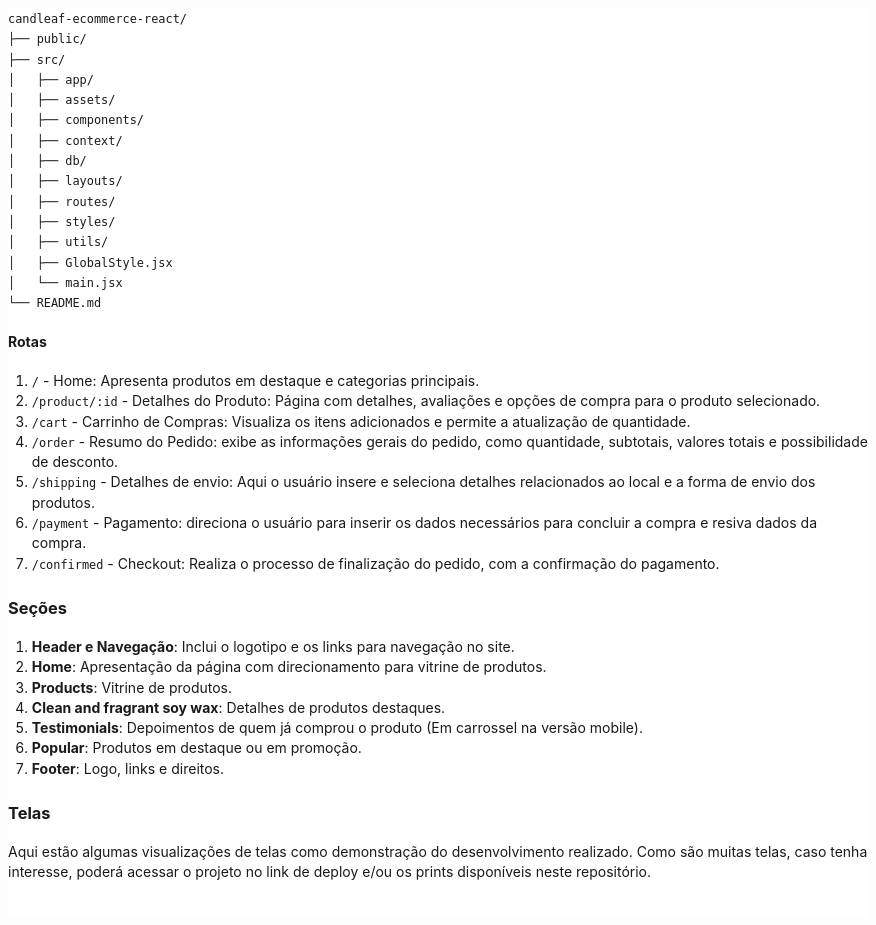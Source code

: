 ```
candleaf-ecommerce-react/
├── public/
├── src/
│   ├── app/
│   ├── assets/
│   ├── components/
│   ├── context/
│   ├── db/
│   ├── layouts/
│   ├── routes/
│   ├── styles/ 
│   ├── utils/
│   ├── GlobalStyle.jsx
│   └── main.jsx
└── README.md
```

#### Rotas

1. `/` - Home: Apresenta produtos em destaque e categorias principais.
2. `/product/:id` - Detalhes do Produto: Página com detalhes, avaliações e opções de compra para o produto selecionado.
3. `/cart` - Carrinho de Compras: Visualiza os itens adicionados e permite a atualização de quantidade.
4. `/order` - Resumo do Pedido: exibe as informações gerais do pedido, como quantidade, subtotais, valores totais e possibilidade de desconto.
5. `/shipping` - Detalhes de envio: Aqui o usuário insere e seleciona detalhes relacionados ao local e a forma de envio dos produtos.
6. `/payment` - Pagamento: direciona o usuário para inserir os dados necessários para concluir a compra e resiva dados da compra.
7. `/confirmed` - Checkout: Realiza o processo de finalização do pedido, com a confirmação do pagamento.

### Seções

1. **Header e Navegação**: Inclui o logotipo e os links para navegação no site.
2. **Home**: Apresentação da página com direcionamento para vitrine de produtos.
3. **Products**: Vitrine de produtos.
4. **Clean and fragrant soy wax**: Detalhes de produtos destaques.
5. **Testimonials**: Depoimentos de quem já comprou o produto (Em carrossel na versão mobile).
6. **Popular**: Produtos em destaque ou em promoção.
7. **Footer**: Logo, links e direitos. 

### Telas

Aqui estão algumas visualizações de telas como demonstração do desenvolvimento realizado. 
Como são muitas telas, caso tenha interesse, poderá acessar o projeto no link
de deploy e/ou os prints disponíveis neste repositório. <br><br>


  <div style="display: flex; justify-content: center; flex-direction: column;">
    <div style="display: flex; justify-content: center; flex-direction: column;">
      <div align="center">